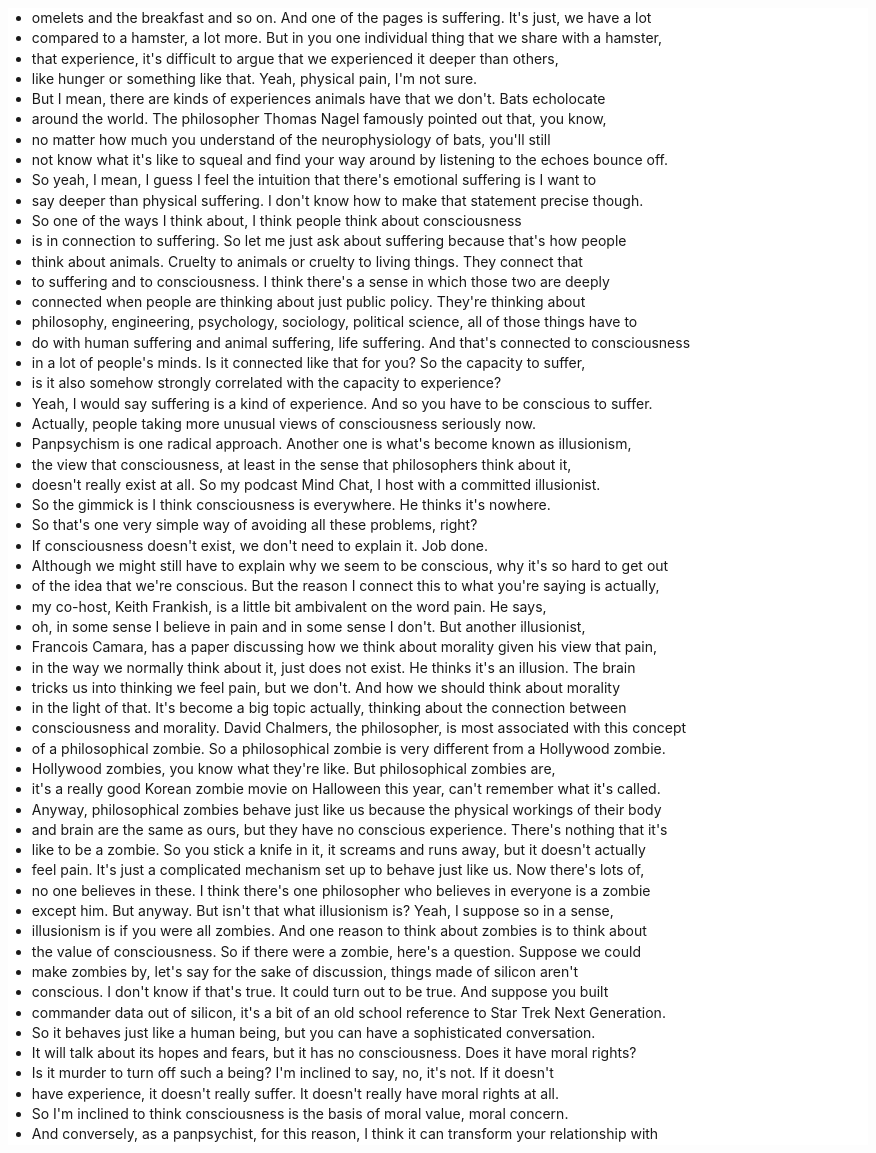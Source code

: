 *  omelets and the breakfast and so on. And one of the pages is suffering. It's just, we have a lot
*  compared to a hamster, a lot more. But in you one individual thing that we share with a hamster,
*  that experience, it's difficult to argue that we experienced it deeper than others,
*  like hunger or something like that. Yeah, physical pain, I'm not sure.
*  But I mean, there are kinds of experiences animals have that we don't. Bats echolocate
*  around the world. The philosopher Thomas Nagel famously pointed out that, you know,
*  no matter how much you understand of the neurophysiology of bats, you'll still
*  not know what it's like to squeal and find your way around by listening to the echoes bounce off.
*  So yeah, I mean, I guess I feel the intuition that there's emotional suffering is I want to
*  say deeper than physical suffering. I don't know how to make that statement precise though.
*  So one of the ways I think about, I think people think about consciousness
*  is in connection to suffering. So let me just ask about suffering because that's how people
*  think about animals. Cruelty to animals or cruelty to living things. They connect that
*  to suffering and to consciousness. I think there's a sense in which those two are deeply
*  connected when people are thinking about just public policy. They're thinking about
*  philosophy, engineering, psychology, sociology, political science, all of those things have to
*  do with human suffering and animal suffering, life suffering. And that's connected to consciousness
*  in a lot of people's minds. Is it connected like that for you? So the capacity to suffer,
*  is it also somehow strongly correlated with the capacity to experience?
*  Yeah, I would say suffering is a kind of experience. And so you have to be conscious to suffer.
*  Actually, people taking more unusual views of consciousness seriously now.
*  Panpsychism is one radical approach. Another one is what's become known as illusionism,
*  the view that consciousness, at least in the sense that philosophers think about it,
*  doesn't really exist at all. So my podcast Mind Chat, I host with a committed illusionist.
*  So the gimmick is I think consciousness is everywhere. He thinks it's nowhere.
*  So that's one very simple way of avoiding all these problems, right?
*  If consciousness doesn't exist, we don't need to explain it. Job done.
*  Although we might still have to explain why we seem to be conscious, why it's so hard to get out
*  of the idea that we're conscious. But the reason I connect this to what you're saying is actually,
*  my co-host, Keith Frankish, is a little bit ambivalent on the word pain. He says,
*  oh, in some sense I believe in pain and in some sense I don't. But another illusionist,
*  Francois Camara, has a paper discussing how we think about morality given his view that pain,
*  in the way we normally think about it, just does not exist. He thinks it's an illusion. The brain
*  tricks us into thinking we feel pain, but we don't. And how we should think about morality
*  in the light of that. It's become a big topic actually, thinking about the connection between
*  consciousness and morality. David Chalmers, the philosopher, is most associated with this concept
*  of a philosophical zombie. So a philosophical zombie is very different from a Hollywood zombie.
*  Hollywood zombies, you know what they're like. But philosophical zombies are,
*  it's a really good Korean zombie movie on Halloween this year, can't remember what it's called.
*  Anyway, philosophical zombies behave just like us because the physical workings of their body
*  and brain are the same as ours, but they have no conscious experience. There's nothing that it's
*  like to be a zombie. So you stick a knife in it, it screams and runs away, but it doesn't actually
*  feel pain. It's just a complicated mechanism set up to behave just like us. Now there's lots of,
*  no one believes in these. I think there's one philosopher who believes in everyone is a zombie
*  except him. But anyway. But isn't that what illusionism is? Yeah, I suppose so in a sense,
*  illusionism is if you were all zombies. And one reason to think about zombies is to think about
*  the value of consciousness. So if there were a zombie, here's a question. Suppose we could
*  make zombies by, let's say for the sake of discussion, things made of silicon aren't
*  conscious. I don't know if that's true. It could turn out to be true. And suppose you built
*  commander data out of silicon, it's a bit of an old school reference to Star Trek Next Generation.
*  So it behaves just like a human being, but you can have a sophisticated conversation.
*  It will talk about its hopes and fears, but it has no consciousness. Does it have moral rights?
*  Is it murder to turn off such a being? I'm inclined to say, no, it's not. If it doesn't
*  have experience, it doesn't really suffer. It doesn't really have moral rights at all.
*  So I'm inclined to think consciousness is the basis of moral value, moral concern.
*  And conversely, as a panpsychist, for this reason, I think it can transform your relationship with